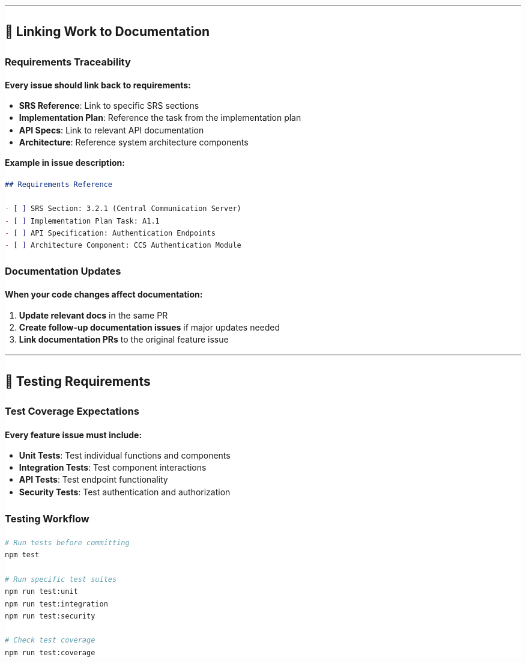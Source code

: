 ```bash
```

---

## 🔗 Linking Work to Documentation

### Requirements Traceability

**Every issue should link back to requirements:**

- **SRS Reference**: Link to specific SRS sections
- **Implementation Plan**: Reference the task from the implementation plan
- **API Specs**: Link to relevant API documentation
- **Architecture**: Reference system architecture components

**Example in issue description:**

```markdown
## Requirements Reference

- [ ] SRS Section: 3.2.1 (Central Communication Server)
- [ ] Implementation Plan Task: A1.1
- [ ] API Specification: Authentication Endpoints
- [ ] Architecture Component: CCS Authentication Module
```

### Documentation Updates

**When your code changes affect documentation:**

1. **Update relevant docs** in the same PR
2. **Create follow-up documentation issues** if major updates needed
3. **Link documentation PRs** to the original feature issue

---

## 🧪 Testing Requirements

### Test Coverage Expectations

**Every feature issue must include:**

- **Unit Tests**: Test individual functions and components
- **Integration Tests**: Test component interactions
- **API Tests**: Test endpoint functionality
- **Security Tests**: Test authentication and authorization

### Testing Workflow

```bash
# Run tests before committing
npm test

# Run specific test suites
npm run test:unit
npm run test:integration
npm run test:security

# Check test coverage
npm run test:coverage
```
